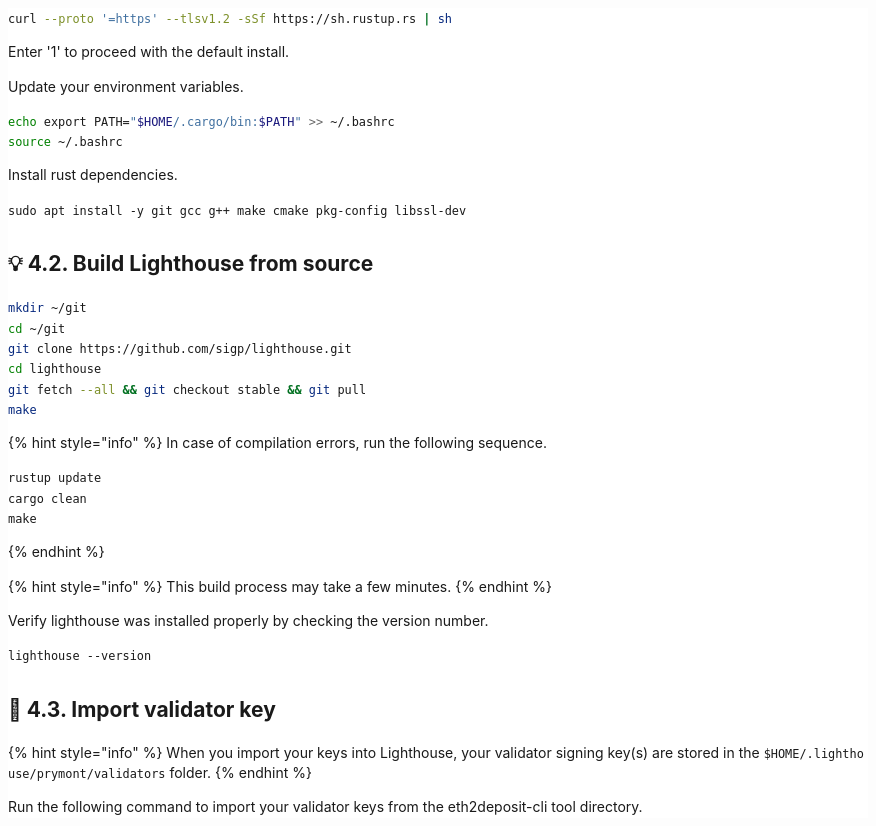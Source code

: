 ```bash
curl --proto '=https' --tlsv1.2 -sSf https://sh.rustup.rs | sh
```

Enter '1' to proceed with the default install.

Update your environment variables.

```bash
echo export PATH="$HOME/.cargo/bin:$PATH" >> ~/.bashrc
source ~/.bashrc
```

Install rust dependencies.

```
sudo apt install -y git gcc g++ make cmake pkg-config libssl-dev
```

## :bulb: 4.2. Build Lighthouse from source

```bash
mkdir ~/git
cd ~/git
git clone https://github.com/sigp/lighthouse.git
cd lighthouse
git fetch --all && git checkout stable && git pull
make
```

{% hint style="info" %}
In case of compilation errors, run the following sequence.

```
rustup update
cargo clean
make
```
{% endhint %}

{% hint style="info" %}
This build process may take a few minutes.
{% endhint %}

Verify lighthouse was installed properly by checking the version number.

```
lighthouse --version
```

## :tophat: 4.3. Import validator key

{% hint style="info" %}
When you import your keys into Lighthouse, your validator signing key(s) are stored in the `$HOME/.lighthouse/prymont/validators` folder.
{% endhint %}

Run the following command to import your validator keys from the eth2deposit-cli tool directory.
